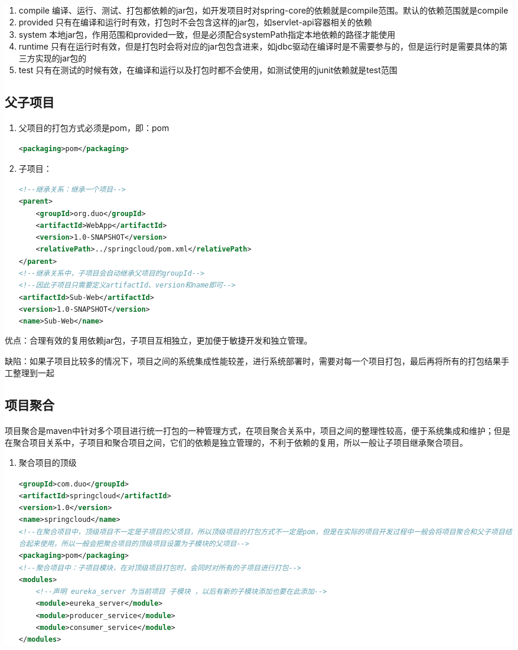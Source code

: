1. compile 编译、运行、测试、打包都依赖的jar包，如开发项目时对spring-core的依赖就是compile范围。默认的依赖范围就是compile
2. provided 只有在编译和运行时有效，打包时不会包含这样的jar包，如servlet-api容器相关的依赖
3. system 本地jar包，作用范围和provided一致，但是必须配合systemPath指定本地依赖的路径才能使用
4. runtime 只有在运行时有效，但是打包时会将对应的jar包包含进来，如jdbc驱动在编译时是不需要参与的，但是运行时是需要具体的第三方实现的jar包的
5. test 只有在测试的时候有效，在编译和运行以及打包时都不会使用，如测试使用的junit依赖就是test范围

## 父子项目

1. 父项目的打包方式必须是pom，即：<packaging>pom</packaging>

   ```xml
   <packaging>pom</packaging>
   ```

2. 子项目：

   ```xml
   <!--继承关系：继承一个项目-->
   <parent>
       <groupId>org.duo</groupId>
       <artifactId>WebApp</artifactId>
       <version>1.0-SNAPSHOT</version>
       <relativePath>../springcloud/pom.xml</relativePath>
   </parent>
   <!--继承关系中，子项目会自动继承父项目的groupId-->
   <!--因此子项目只需要定义artifactId、version和name即可-->
   <artifactId>Sub-Web</artifactId>
   <version>1.0-SNAPSHOT</version>
   <name>Sub-Web</name>
   ```

优点：合理有效的复用依赖jar包，子项目互相独立，更加便于敏捷开发和独立管理。

缺陷：如果子项目比较多的情况下，项目之间的系统集成性能较差，进行系统部署时，需要对每一个项目打包，最后再将所有的打包结果手工整理到一起

## 项目聚合

项目聚合是maven中针对多个项目进行统一打包的一种管理方式，在项目聚合关系中，项目之间的整理性较高，便于系统集成和维护；但是在聚合项目关系中，子项目和聚合项目之间，它们的依赖是独立管理的，不利于依赖的复用，所以一般让子项目继承聚合项目。

1. 聚合项目的顶级

   ```xml
   <groupId>com.duo</groupId>
   <artifactId>springcloud</artifactId>
   <version>1.0</version>
   <name>springcloud</name>
   <!--在聚合项目中，顶级项目不一定是子项目的父项目，所以顶级项目的打包方式不一定是pom，但是在实际的项目开发过程中一般会将项目聚合和父子项目结合起来使用，所以一般会把聚合项目的顶级项目设置为子模块的父项目-->
   <packaging>pom</packaging>
   <!--聚合项目中：子项目模块，在对顶级项目打包时，会同时对所有的子项目进行打包-->
   <modules>
       <!--声明 eureka_server 为当前项目 子模块 ，以后有新的子模块添加也要在此添加-->
       <module>eureka_server</module>
       <module>producer_service</module>
       <module>consumer_service</module>
   </modules>
   ```
